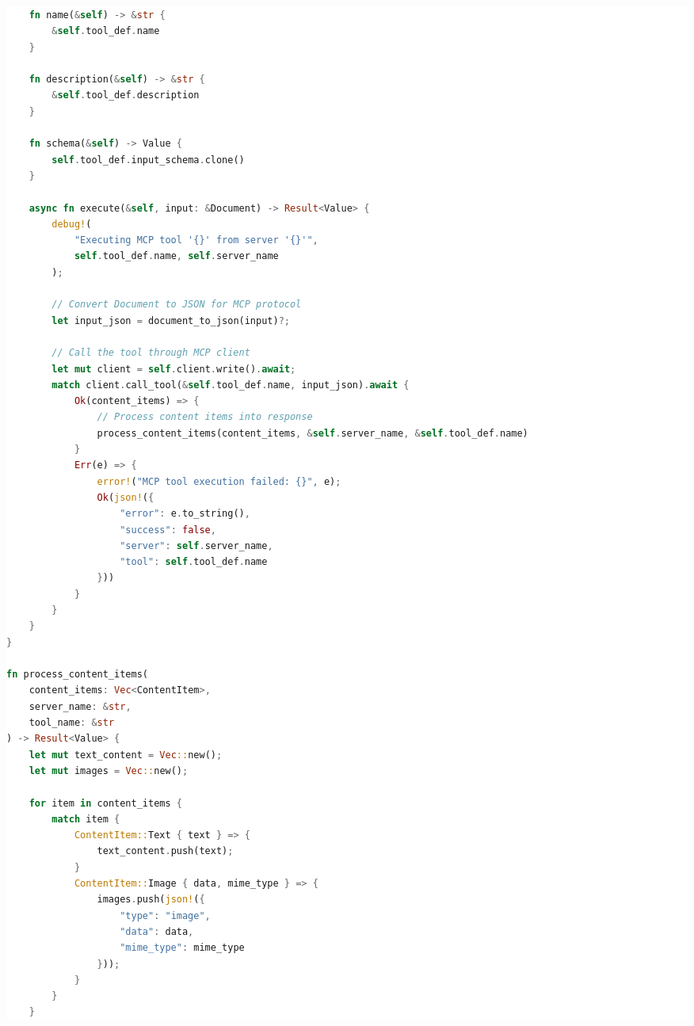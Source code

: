```rust
    fn name(&self) -> &str {
        &self.tool_def.name
    }

    fn description(&self) -> &str {
        &self.tool_def.description
    }

    fn schema(&self) -> Value {
        self.tool_def.input_schema.clone()
    }

    async fn execute(&self, input: &Document) -> Result<Value> {
        debug!(
            "Executing MCP tool '{}' from server '{}'",
            self.tool_def.name, self.server_name
        );
        
        // Convert Document to JSON for MCP protocol
        let input_json = document_to_json(input)?;
        
        // Call the tool through MCP client
        let mut client = self.client.write().await;
        match client.call_tool(&self.tool_def.name, input_json).await {
            Ok(content_items) => {
                // Process content items into response
                process_content_items(content_items, &self.server_name, &self.tool_def.name)
            }
            Err(e) => {
                error!("MCP tool execution failed: {}", e);
                Ok(json!({
                    "error": e.to_string(),
                    "success": false,
                    "server": self.server_name,
                    "tool": self.tool_def.name
                }))
            }
        }
    }
}

fn process_content_items(
    content_items: Vec<ContentItem>,
    server_name: &str,
    tool_name: &str
) -> Result<Value> {
    let mut text_content = Vec::new();
    let mut images = Vec::new();
    
    for item in content_items {
        match item {
            ContentItem::Text { text } => {
                text_content.push(text);
            }
            ContentItem::Image { data, mime_type } => {
                images.push(json!({
                    "type": "image",
                    "data": data,
                    "mime_type": mime_type
                }));
            }
        }
    }
```